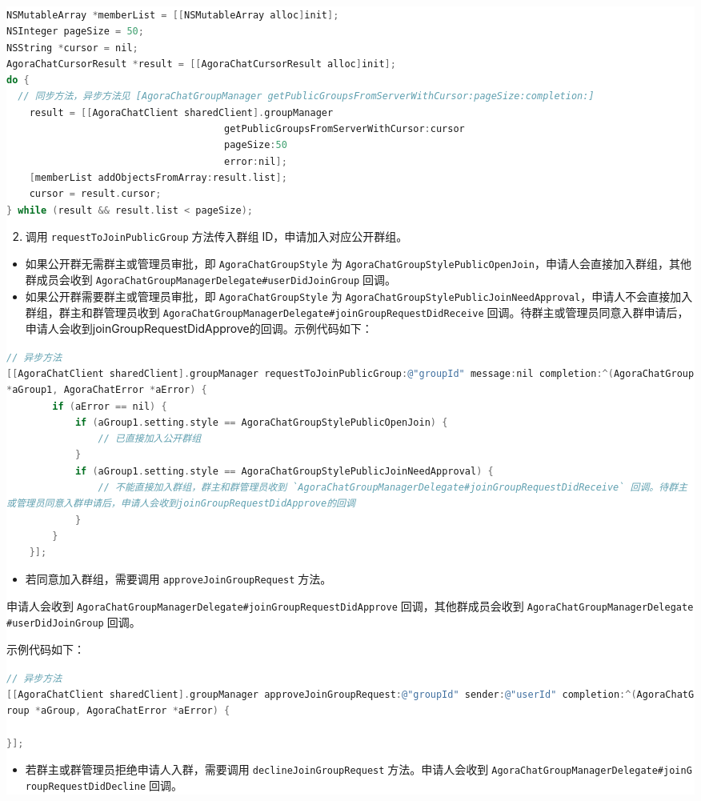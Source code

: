 ```objectivec
NSMutableArray *memberList = [[NSMutableArray alloc]init];
NSInteger pageSize = 50;
NSString *cursor = nil;
AgoraChatCursorResult *result = [[AgoraChatCursorResult alloc]init];
do {
  // 同步方法，异步方法见 [AgoraChatGroupManager getPublicGroupsFromServerWithCursor:pageSize:completion:]
    result = [[AgoraChatClient sharedClient].groupManager
                                      getPublicGroupsFromServerWithCursor:cursor
                                      pageSize:50
                                      error:nil];
    [memberList addObjectsFromArray:result.list];
    cursor = result.cursor;
} while (result && result.list < pageSize);
```

2. 调用 `requestToJoinPublicGroup` 方法传入群组 ID，申请加入对应公开群组。

- 如果公开群无需群主或管理员审批，即 `AgoraChatGroupStyle` 为 `AgoraChatGroupStylePublicOpenJoin`，申请人会直接加入群组，其他群成员会收到 `AgoraChatGroupManagerDelegate#userDidJoinGroup` 回调。
- 如果公开群需要群主或管理员审批，即 `AgoraChatGroupStyle` 为 `AgoraChatGroupStylePublicJoinNeedApproval`，申请人不会直接加入群组，群主和群管理员收到 `AgoraChatGroupManagerDelegate#joinGroupRequestDidReceive` 回调。待群主或管理员同意入群申请后，申请人会收到joinGroupRequestDidApprove的回调。示例代码如下：

```objectivec
// 异步方法
[[AgoraChatClient sharedClient].groupManager requestToJoinPublicGroup:@"groupId" message:nil completion:^(AgoraChatGroup *aGroup1, AgoraChatError *aError) {
        if (aError == nil) {
            if (aGroup1.setting.style == AgoraChatGroupStylePublicOpenJoin) {
                // 已直接加入公开群组
            }
            if (aGroup1.setting.style == AgoraChatGroupStylePublicJoinNeedApproval) {
                // 不能直接加入群组，群主和群管理员收到 `AgoraChatGroupManagerDelegate#joinGroupRequestDidReceive` 回调。待群主或管理员同意入群申请后，申请人会收到joinGroupRequestDidApprove的回调
            }
        }
    }];
```

- 若同意加入群组，需要调用 `approveJoinGroupRequest` 方法。

申请人会收到 `AgoraChatGroupManagerDelegate#joinGroupRequestDidApprove` 回调，其他群成员会收到 `AgoraChatGroupManagerDelegate#userDidJoinGroup` 回调。

示例代码如下：

```objectivec
// 异步方法
[[AgoraChatClient sharedClient].groupManager approveJoinGroupRequest:@"groupId" sender:@"userId" completion:^(AgoraChatGroup *aGroup, AgoraChatError *aError) {

}];
```

- 若群主或群管理员拒绝申请人入群，需要调用 `declineJoinGroupRequest` 方法。申请人会收到 `AgoraChatGroupManagerDelegate#joinGroupRequestDidDecline` 回调。
